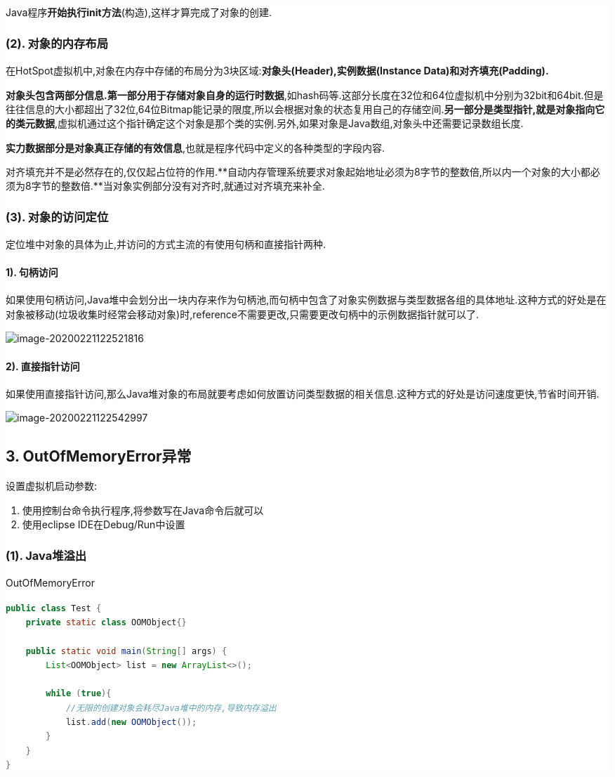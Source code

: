 ​		Java程序**开始执行init方法**(构造),这样才算完成了对象的创建.

### (2). 对象的内存布局

​		在HotSpot虚拟机中,对象在内存中存储的布局分为3块区域:**对象头(Header),实例数据(Instance Data)和对齐填充(Padding).**

​		**对象头包含两部分信息.第一部分用于存储对象自身的运行时数据**,如hash码等.这部分长度在32位和64位虚拟机中分别为32bit和64bit.但是往往信息的大小都超出了32位,64位Bitmap能记录的限度,所以会根据对象的状态复用自己的存储空间.**另一部分是类型指针,就是对象指向它的类元数据**,虚拟机通过这个指针确定这个对象是那个类的实例.另外,如果对象是Java数组,对象头中还需要记录数组长度.

​		**实力数据部分是对象真正存储的有效信息**,也就是程序代码中定义的各种类型的字段内容.

​		对齐填充并不是必然存在的,仅仅起占位符的作用.**自动内存管理系统要求对象起始地址必须为8字节的整数倍,所以内一个对象的大小都必须为8字节的整数倍.**当对象实例部分没有对齐时,就通过对齐填充来补全.

### (3). 对象的访问定位

​		定位堆中对象的具体为止,并访问的方式主流的有使用句柄和直接指针两种.

#### 		1). 句柄访问

​			如果使用句柄访问,Java堆中会划分出一块内存来作为句柄池,而句柄中包含了对象实例数据与类型数据各组的具体地址.这种方式的好处是在对象被移动(垃圾收集时经常会移动对象)时,reference不需要更改,只需要更改句柄中的示例数据指针就可以了.

![image-20200221122521816](http://benjaminlee.cn:8989/hello/images/image-20200221122521816.png)

#### 		2). 直接指针访问

​		如果使用直接指针访问,那么Java堆对象的布局就要考虑如何放置访问类型数据的相关信息.这种方式的好处是访问速度更快,节省时间开销.

![image-20200221122542997](http://benjaminlee.cn:8989/hello/images/image-20200221122542997.png)

## 3. OutOfMemoryError异常

设置虚拟机启动参数:

1.  使用控制台命令执行程序,将参数写在Java命令后就可以
1.  使用eclipse IDE在Debug/Run中设置

### (1). Java堆溢出

OutOfMemoryError

```Java
public class Test {
    private static class OOMObject{}
    
    public static void main(String[] args) {
        List<OOMObject> list = new ArrayList<>();
        
        while (true){
            //无限的创建对象会耗尽Java堆中的内存,导致内存溢出
            list.add(new OOMObject());
        }
    }
}
```
